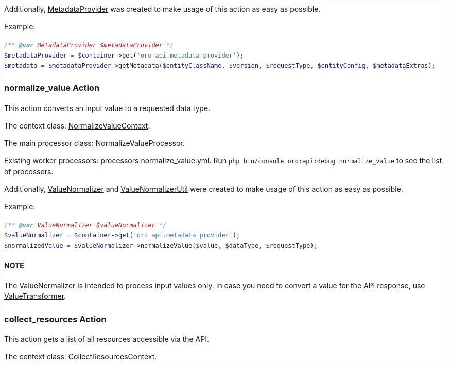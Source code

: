 Additionally, <a href="https://github.com/oroinc/platform/blob/master/src/Oro/Bundle/ApiBundle/Provider/MetadataProvider.php" target="_blank">MetadataProvider</a> was created to make usage of this action as easy as possible.

Example:

```php
/** @var MetadataProvider $metadataProvider */
$metadataProvider = $container->get('oro_api.metadata_provider');
$metadata = $metadataProvider->getMetadata($entityClassName, $version, $requestType, $entityConfig, $metadataExtras);
```

<a id="normalize-value-action"></a>

### normalize_value Action

This action converts an input value to a requested data type.

The context class: <a href="https://github.com/oroinc/platform/blob/master/src/Oro/Bundle/ApiBundle/Processor/NormalizeValue/NormalizeValueContext.php" target="_blank">NormalizeValueContext</a>.

The main processor class: <a href="https://github.com/oroinc/platform/blob/master/src/Oro/Bundle/ApiBundle/Processor/NormalizeValueProcessor.php" target="_blank">NormalizeValueProcessor</a>.

Existing worker processors: <a href="https://github.com/oroinc/platform/tree/master/src/Oro/Bundle/ApiBundle/Resources/config/processors.normalize_value.yml" target="_blank">processors.normalize_value.yml</a>. Run `php bin/console oro:api:debug normalize_value` to see the list of processors.

Additionally, <a href="https://github.com/oroinc/platform/blob/master/src/Oro/Bundle/ApiBundle/Request/ValueNormalizer.php" target="_blank">ValueNormalizer</a> and <a href="https://github.com/oroinc/platform/blob/master/src/Oro/Bundle/ApiBundle/Util/ValueNormalizerUtil.php" target="_blank">ValueNormalizerUtil</a> were created to make usage of this action as easy as possible.

Example:

```php
/** @var ValueNormalizer $valueNormalizer */
$valueNormalizer = $container->get('oro_api.metadata_provider');
$normalizedValue = $valueNormalizer->normalizeValue($value, $dataType, $requestType);
```

#### NOTE
The <a href="https://github.com/oroinc/platform/blob/master/src/Oro/Bundle/ApiBundle/Request/ValueNormalizer.php" target="_blank">ValueNormalizer</a> is intended to process input values only. In case you need to convert a value for the API response, use <a href="https://github.com/oroinc/platform/blob/master/src/Oro/Bundle/ApiBundle/Request/ValueTransformer.php" target="_blank">ValueTransformer</a>.

<a id="collect-resource-action"></a>

### collect_resources Action

This action gets a list of all resources accessible via the API.

The context class: <a href="https://github.com/oroinc/platform/blob/master/src/Oro/Bundle/ApiBundle/Processor/CollectResources/CollectResourcesContext.php" target="_blank">CollectResourcesContext</a>.
